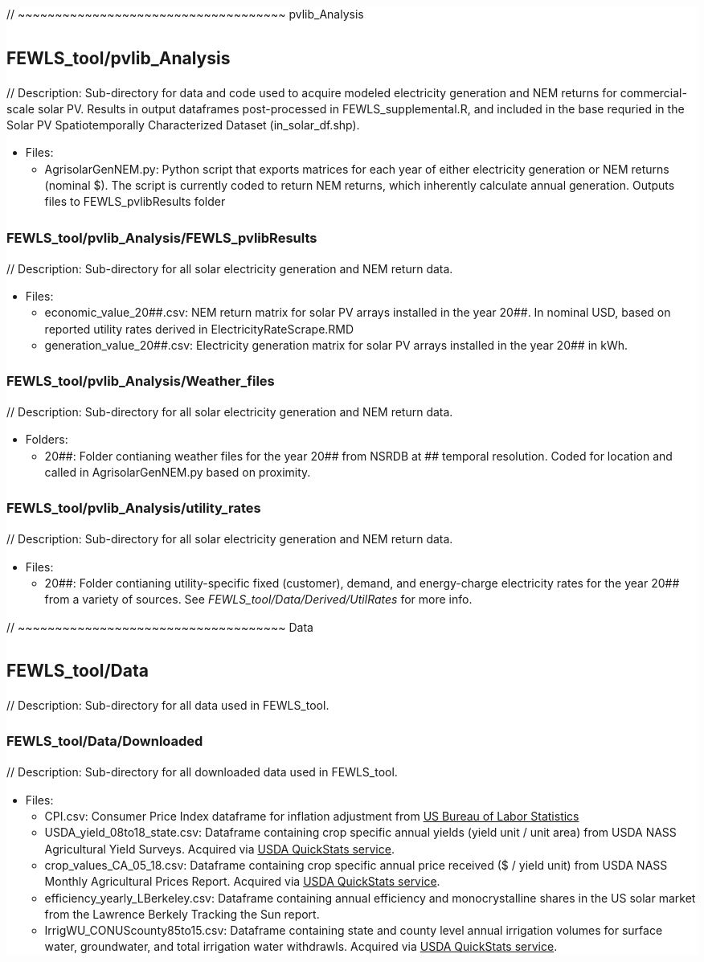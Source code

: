 

// ~~~~~~~~~~~~~~~~~~~~~~~~~~~~~~~~~~~~ pvlib_Analysis



## FEWLS_tool/pvlib_Analysis
// Description: Sub-directory for data and code used to acquire modeled electricity generation and NEM returns for commercial-scale solar PV. Results in output dataframes post-processed in FEWLS_supplemental.R, and included in the base requried in the Solar PV Spatiotemporally Characterized Dataset (in_solar_df.shp).
* Files: 
  * AgrisolarGenNEM.py: Python script that exports matrices for each year of either electricity generation or NEM returns (nominal $). The script is currently coded to return NEM returns, which inherently calculate annual generation. Outputs files to FEWLS_pvlibResults folder


### FEWLS_tool/pvlib_Analysis/FEWLS_pvlibResults
// Description: Sub-directory for all solar electricity generation and NEM return data. 
* Files: 
  * economic_value_20##.csv: NEM return matrix for solar PV arrays installed in the year 20##. In nominal USD, based on reported utility rates derived in ElectricityRateScrape.RMD
  * generation_value_20##.csv: Electricity generation matrix for solar PV arrays installed in the year 20## in kWh. 


### FEWLS_tool/pvlib_Analysis/Weather_files
// Description: Sub-directory for all solar electricity generation and NEM return data. 
* Folders: 
  * 20##: Folder contianing weather files for the year 20## from NSRDB at ## temporal resolution. Coded for location and called in AgrisolarGenNEM.py based on proximity. 


### FEWLS_tool/pvlib_Analysis/utility_rates
// Description: Sub-directory for all solar electricity generation and NEM return data. 
* Files: 
  * 20##: Folder contianing utility-specific fixed (customer), demand, and energy-charge electricity rates for the year 20## from a variety of sources. See *FEWLS_tool/Data/Derived/UtilRates* for more info. 



// ~~~~~~~~~~~~~~~~~~~~~~~~~~~~~~~~~~~~ Data



## FEWLS_tool/Data
// Description: Sub-directory for all data used in FEWLS_tool. 


### FEWLS_tool/Data/Downloaded
// Description: Sub-directory for all downloaded data used in FEWLS_tool. 
* Files: 
  * CPI.csv: Consumer Price Index dataframe for inflation adjustment from [US Bureau of Labor Statistics](https://www.bls.gov/cpi/)
  * USDA_yield_08to18_state.csv: Dataframe containing crop specific annual yields (yield unit / unit area) from USDA NASS Agricultural Yield Surveys. Acquired via [USDA QuickStats service](https://quickstats.nass.usda.gov/).
  * crop_values_CA_05_18.csv: Dataframe containing crop specific annual price received ($ / yield unit) from USDA NASS Monthly Agricultural Prices Report. Acquired via [USDA QuickStats service](https://quickstats.nass.usda.gov/).
  * efficiency_yearly_LBerkeley.csv: Dataframe containing annual efficiency and monocrystalline shares in the US solar market from the Lawrence Berkely Tracking the Sun report. 
  * IrrigWU_CONUScounty85to15.csv: Dataframe containing state and county level annual irrigation volumes for surface water, groundwater, and total irrigation water withdrawls. Acquired via [USDA QuickStats service](https://quickstats.nass.usda.gov/).